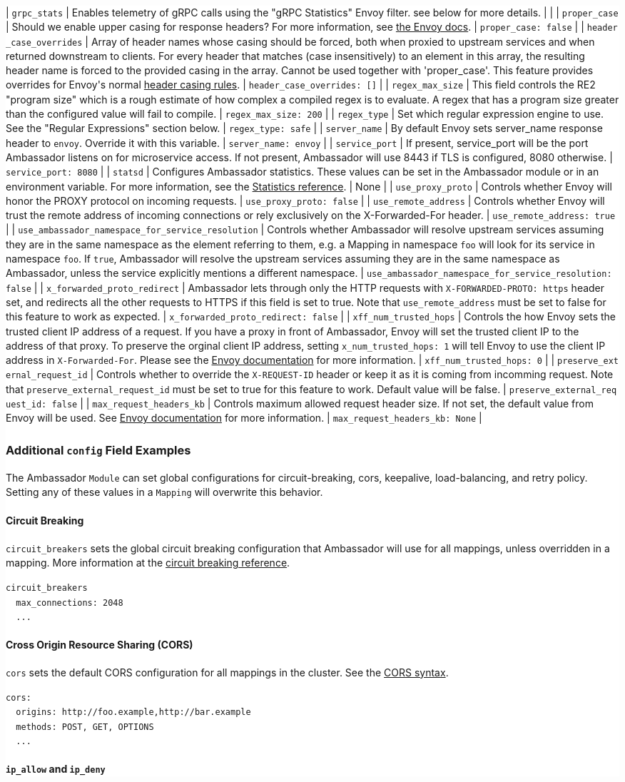 | `grpc_stats` | Enables telemetry of gRPC calls using the "gRPC Statistics" Envoy filter. see below for more details. |  |
| `proper_case` | Should we enable upper casing for response headers? For more information, see [the Envoy docs](https://www.envoyproxy.io/docs/envoy/latest/api-v2/api/v2/core/protocol.proto#envoy-api-msg-core-http1protocoloptions-headerkeyformat). | `proper_case: false` |
| `header_case_overrides` | Array of header names whose casing should be forced, both when proxied to upstream services and when returned downstream to clients. For every header that matches (case insensitively) to an element in this array, the resulting header name is forced to the provided casing in the array. Cannot be used together with 'proper_case'. This feature provides overrides for Envoy's normal [header casing rules](https://www.envoyproxy.io/docs/envoy/latest/configuration/http/http_conn_man/header_casing). | `header_case_overrides: []` |
| `regex_max_size` | This field controls the RE2 "program size" which is a rough estimate of how complex a compiled regex is to evaluate. A regex that has a program size greater than the configured value will fail to compile.    | `regex_max_size: 200` |
| `regex_type` | Set which regular expression engine to use. See the "Regular Expressions" section below. | `regex_type: safe` |
| `server_name` | By default Envoy sets server_name response header to `envoy`. Override it with this variable. | `server_name: envoy` |
| `service_port` | If present, service_port will be the port Ambassador listens on for microservice access. If not present, Ambassador will use 8443 if TLS is configured, 8080 otherwise. | `service_port: 8080` |
| `statsd` | Configures Ambassador statistics. These values can be set in the Ambassador module or in an environment variable. For more information, see the [Statistics reference](../statistics#exposing-statistics-via-statsd). | None |
| `use_proxy_proto` | Controls whether Envoy will honor the PROXY protocol on incoming requests. | `use_proxy_proto: false` |
| `use_remote_address` | Controls whether Envoy will trust the remote address of incoming connections or rely exclusively on the X-Forwarded-For header. | `use_remote_address: true` |
| `use_ambassador_namespace_for_service_resolution` | Controls whether Ambassador will resolve upstream services assuming they are in the same namespace as the element referring to them, e.g. a Mapping in namespace `foo` will look for its service in namespace `foo`. If `true`, Ambassador will resolve the upstream services assuming they are in the same namespace as Ambassador, unless the service explicitly mentions a different namespace. | `use_ambassador_namespace_for_service_resolution: false` |
| `x_forwarded_proto_redirect` | Ambassador lets through only the HTTP requests with `X-FORWARDED-PROTO: https` header set, and redirects all the other requests to HTTPS if this field is set to true. Note that `use_remote_address` must be set to false for this feature to work as expected. | `x_forwarded_proto_redirect: false` |
| `xff_num_trusted_hops` | Controls the how Envoy sets the trusted client IP address of a request. If you have a proxy in front of Ambassador, Envoy will set the trusted client IP to the address of that proxy. To preserve the orginal client IP address, setting `x_num_trusted_hops: 1` will tell Envoy to use the client IP address in `X-Forwarded-For`. Please see the [Envoy documentation](https://www.envoyproxy.io/docs/envoy/v1.11.2/configuration/http_conn_man/headers#x-forwarded-for) for more information. | `xff_num_trusted_hops: 0` |
| `preserve_external_request_id` | Controls whether to override the `X-REQUEST-ID` header or keep it as it is coming from incomming request. Note that `preserve_external_request_id` must be set to true for this feature to work. Default value will be false. | `preserve_external_request_id: false` |
| `max_request_headers_kb` | Controls maximum allowed request header size. If not set, the default value from Envoy will be used. See [Envoy documentation](https://www.envoyproxy.io/docs/envoy/latest/api-v2/config/filter/network/http_connection_manager/v2/http_connection_manager.proto) for more information. | `max_request_headers_kb: None` |

### Additional `config` Field Examples

The Ambassador `Module` can set global configurations for circuit-breaking, cors, keepalive, load-balancing, and retry policy. Setting any of these values in a `Mapping` will overwrite this behavior.

#### Circuit Breaking

`circuit_breakers` sets the global circuit breaking configuration that Ambassador will use for all mappings, unless overridden in a mapping. More information at the [circuit breaking reference](../../using/circuit-breakers).

```
circuit_breakers
  max_connections: 2048
  ...
```

#### Cross Origin Resource Sharing (CORS)

`cors` sets the default CORS configuration for all mappings in the cluster. See the [CORS syntax](../../using/cors).

```
cors:
  origins: http://foo.example,http://bar.example
  methods: POST, GET, OPTIONS
  ...
```
#### `ip_allow` and `ip_deny`
